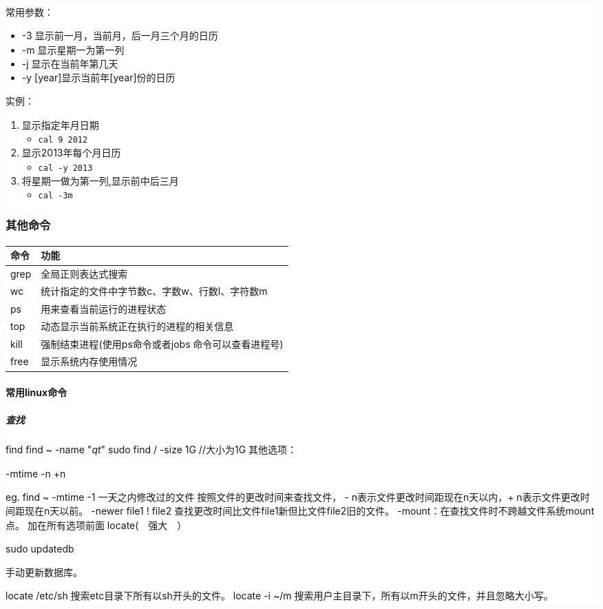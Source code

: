 常用参数：

- -3 显示前一月，当前月，后一月三个月的日历
- -m 显示星期一为第一列
- -j 显示在当前年第几天
- -y [year]显示当前年[year]份的日历

实例：

1. 显示指定年月日期
	- `cal 9 2012`
2. 显示2013年每个月日历
	- `cal -y 2013`
3. 将星期一做为第一列,显示前中后三月
	- `cal -3m`

### 其他命令

命令|功能
:-|:-
grep | 全局正则表达式搜索
wc | 统计指定的文件中字节数c、字数w、行数l、字符数m
ps | 用来查看当前运行的进程状态
top | 动态显示当前系统正在执行的进程的相关信息
kill | 强制结束进程(使用ps命令或者jobs 命令可以查看进程号)
free | 显示系统内存使用情况



#### 常用linux命令


##### 查找
find
find ~ -name "*qt*"
sudo find / -size 1G //大小为1G
其他选项：


-mtime -n +n

eg.	find ~ -mtime -1 一天之内修改过的文件
按照文件的更改时间来查找文件， - n表示文件更改时间距现在n天以内，+ n表示文件更改时间距现在n天以前。
-newer file1 ! file2
查找更改时间比文件file1新但比文件file2旧的文件。
-mount：在查找文件时不跨越文件系统mount点。 加在所有选项前面
locate(　强大　）

sudo updatedb


手动更新数据库。

locate /etc/sh
搜索etc目录下所有以sh开头的文件。
locate -i ~/m
搜索用户主目录下，所有以m开头的文件，并且忽略大小写。

